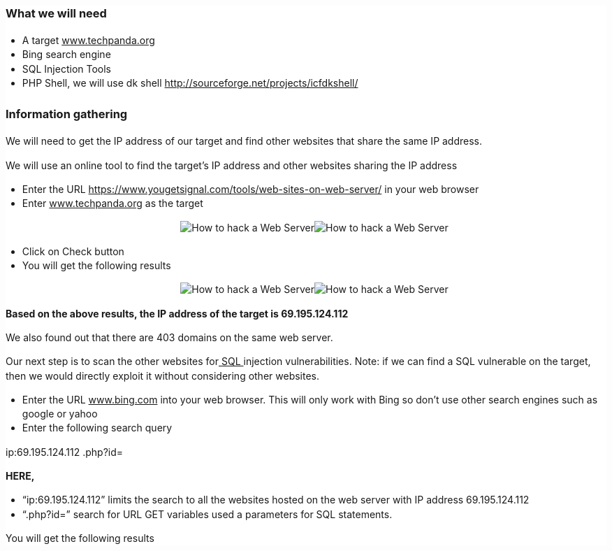 <h3>What we will need</h3>
<ul>
<li>
		A target <a href="http://www.techpanda.org/" data-lasso-id="199685" rel="noopener">www.techpanda.org</a></li>
<li>
		Bing search engine</li>
<li>
		SQL Injection Tools</li>
<li>
		PHP Shell, we will use dk shell <a href="https://sourceforge.net/projects/icfdkshell/" data-lasso-id="199686" rel="noopener">http://sourceforge.net/projects/icfdkshell/</a></li>
</ul>
<h3>Information gathering</h3>
<p>We will need to get the IP address of our target and find other websites that share the same IP address.</p>
<p>We will use an online tool to find the target’s IP address and other websites sharing the IP address</p>
<ul>
<li>
		Enter the URL <a href="https://www.yougetsignal.com/tools/web-sites-on-web-server/" data-lasso-id="199687" rel="noopener">https://www.yougetsignal.com/tools/web-sites-on-web-server/</a> in your web browser</li>
<li>
		Enter <a href="http://www.techpanda.org/" data-lasso-id="199688" rel="noopener">www.techpanda.org</a> as the target</li>
</ul>


<p style="margin-left: 18pt; text-align: center;">
	<img width="703" height="263" title="How to hack a Web Server" alt="How to hack a Web Server" src="pexels/Reverse_ip_domain_check.png" class="lazyloaded" data-ll-status="loaded"><noscript><img width="703" height="263" title="How to hack a Web Server" alt="How to hack a Web Server" src="pexels/Reverse_ip_domain_check.png"></noscript></p>
<ul>
<li>
		Click on Check button</li>
<li>
		You will get the following results</li>
</ul>
<p style="margin-left: 18pt; text-align: center;">
	<img width="712" height="673" title="How to hack a Web Server" alt="How to hack a Web Server" src="pexels/Reverse_ip_domain_check1.png" class="lazyloaded" data-ll-status="loaded"><noscript><img width="712" height="673" title="How to hack a Web Server" alt="How to hack a Web Server" src="pexels/Reverse_ip_domain_check1.png"></noscript></p>
<p><strong>Based on the above results, the IP address of the target is 69.195.124.112</strong></p>
<p>We also found out that there are 403 domains on the same web server.</p>
<p>Our next step is to scan the other websites for<a href="/sql.html" onclick="ga('send', 'event', 'internal_linking', 'How to Hack a Web Server', 'How to Hack a Web Server');" data-lasso-id="199689"> SQL </a>injection vulnerabilities. Note: if we can find a SQL vulnerable on the target, then we would directly exploit it without considering other websites.</p>
<ul>
<li>
		Enter the URL <a href="https://www.bing.com/" data-lasso-id="199690" rel="noopener">www.bing.com</a> into your web browser. This will only work with Bing so don’t use other search engines such as google or yahoo</li>
<li>
		Enter the following search query</li>
</ul>
<p>ip:69.195.124.112 .php?id=</p>
<p><strong>HERE,</strong></p>
<ul>
<li>
		“ip:69.195.124.112” limits the search to all the websites hosted on the web server with IP address 69.195.124.112</li>
<li>
		“.php?id=” search for URL GET variables used a parameters for SQL statements.</li>
</ul>
<p>You will get the following results</p>